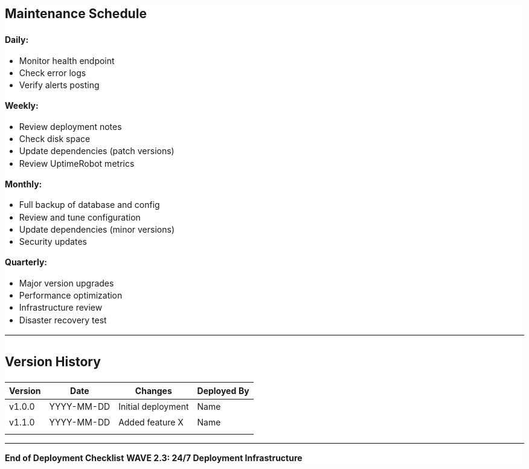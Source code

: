 
## Maintenance Schedule

**Daily:**
- Monitor health endpoint
- Check error logs
- Verify alerts posting

**Weekly:**
- Review deployment notes
- Check disk space
- Update dependencies (patch versions)
- Review UptimeRobot metrics

**Monthly:**
- Full backup of database and config
- Review and tune configuration
- Update dependencies (minor versions)
- Security updates

**Quarterly:**
- Major version upgrades
- Performance optimization
- Infrastructure review
- Disaster recovery test

---

## Version History

| Version | Date | Changes | Deployed By |
|---------|------|---------|-------------|
| v1.0.0  | YYYY-MM-DD | Initial deployment | Name |
| v1.1.0  | YYYY-MM-DD | Added feature X | Name |
|         |            |                    |      |

---

**End of Deployment Checklist**
**WAVE 2.3: 24/7 Deployment Infrastructure**
